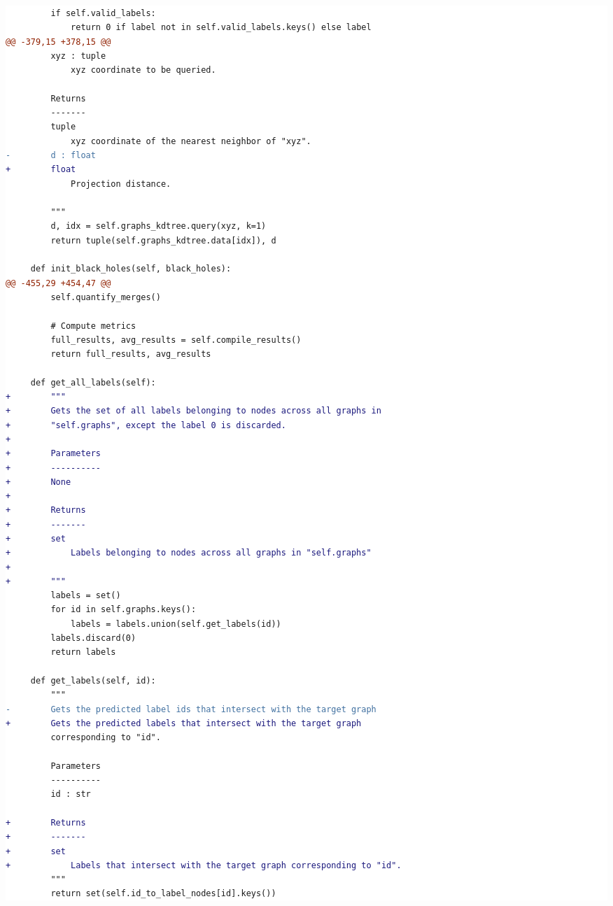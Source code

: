 ```diff
         if self.valid_labels:
             return 0 if label not in self.valid_labels.keys() else label
@@ -379,15 +378,15 @@
         xyz : tuple
             xyz coordinate to be queried.
 
         Returns
         -------
         tuple
             xyz coordinate of the nearest neighbor of "xyz".
-        d : float
+        float
             Projection distance.
 
         """
         d, idx = self.graphs_kdtree.query(xyz, k=1)
         return tuple(self.graphs_kdtree.data[idx]), d
 
     def init_black_holes(self, black_holes):
@@ -455,29 +454,47 @@
         self.quantify_merges()
 
         # Compute metrics
         full_results, avg_results = self.compile_results()
         return full_results, avg_results
 
     def get_all_labels(self):
+        """
+        Gets the set of all labels belonging to nodes across all graphs in
+        "self.graphs", except the label 0 is discarded.
+
+        Parameters
+        ----------
+        None
+
+        Returns
+        -------
+        set
+            Labels belonging to nodes across all graphs in "self.graphs"
+        
+        """
         labels = set()
         for id in self.graphs.keys():
             labels = labels.union(self.get_labels(id))
         labels.discard(0)
         return labels
 
     def get_labels(self, id):
         """
-        Gets the predicted label ids that intersect with the target graph
+        Gets the predicted labels that intersect with the target graph
         corresponding to "id".
 
         Parameters
         ----------
         id : str
 
+        Returns
+        -------
+        set
+            Labels that intersect with the target graph corresponding to "id".
         """
         return set(self.id_to_label_nodes[id].keys())
```